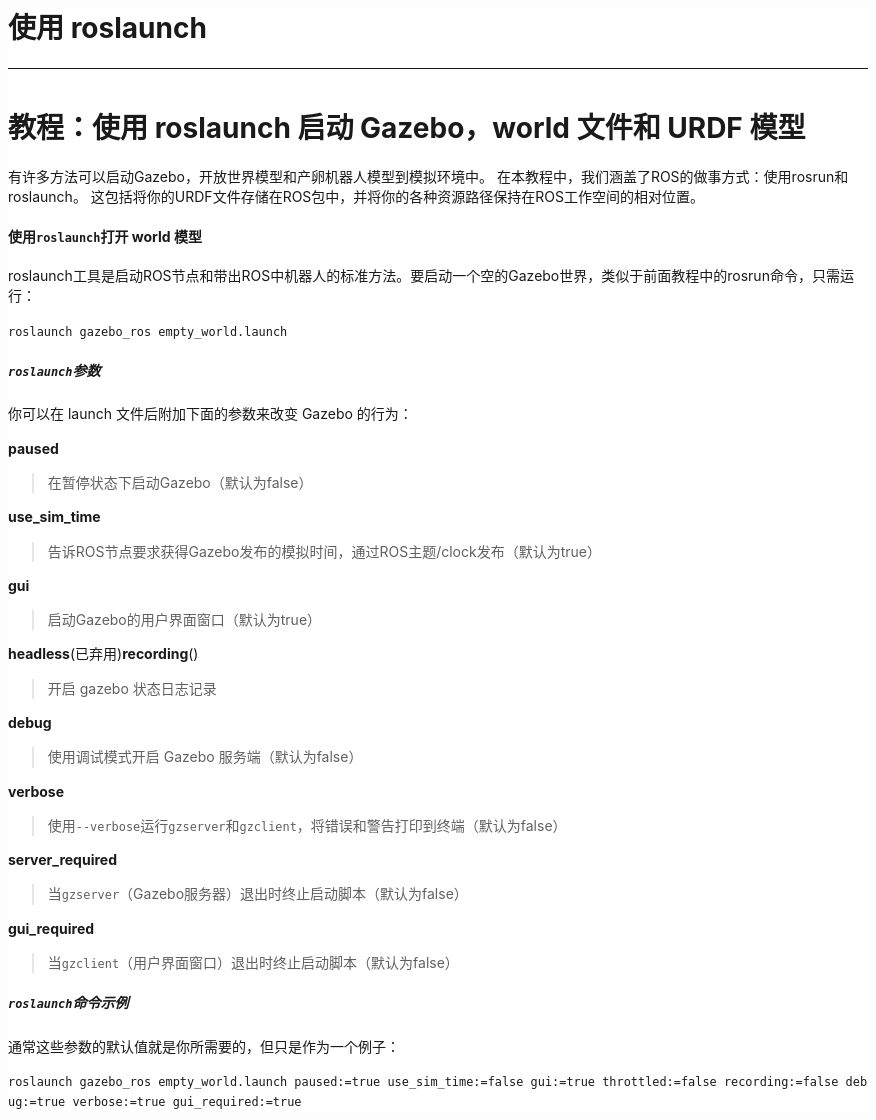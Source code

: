 # 使用 roslaunch
--------
# 教程：使用 roslaunch 启动 Gazebo，world 文件和 URDF 模型

有许多方法可以启动Gazebo，开放世界模型和产卵机器人模型到模拟环境中。
在本教程中，我们涵盖了ROS的做事方式：使用rosrun和roslaunch。
这包括将你的URDF文件存储在ROS包中，并将你的各种资源路径保持在ROS工作空间的相对位置。

#### 使用`roslaunch`打开 world 模型

roslaunch工具是启动ROS节点和带出ROS中机器人的标准方法。要启动一个空的Gazebo世界，类似于前面教程中的rosrun命令，只需运行：

```sh
roslaunch gazebo_ros empty_world.launch
```

##### `roslaunch`参数

你可以在 launch 文件后附加下面的参数来改变 Gazebo 的行为：

**paused**

>在暂停状态下启动Gazebo（默认为false）

**use_sim_time**

>告诉ROS节点要求获得Gazebo发布的模拟时间，通过ROS主题/clock发布（默认为true）

**gui**

>启动Gazebo的用户界面窗口（默认为true）

**headless**(已弃用)**recording**()

>开启 gazebo 状态日志记录

**debug**

>使用调试模式开启 Gazebo 服务端（默认为false）

**verbose**

>使用`--verbose`运行`gzserver`和`gzclient`，将错误和警告打印到终端（默认为false）

**server_required**

>当`gzserver`（Gazebo服务器）退出时终止启动脚本（默认为false）

**gui_required**

>当`gzclient`（用户界面窗口）退出时终止启动脚本（默认为false）

##### `roslaunch`命令示例

通常这些参数的默认值就是你所需要的，但只是作为一个例子：

```sh
roslaunch gazebo_ros empty_world.launch paused:=true use_sim_time:=false gui:=true throttled:=false recording:=false debug:=true verbose:=true gui_required:=true
```
